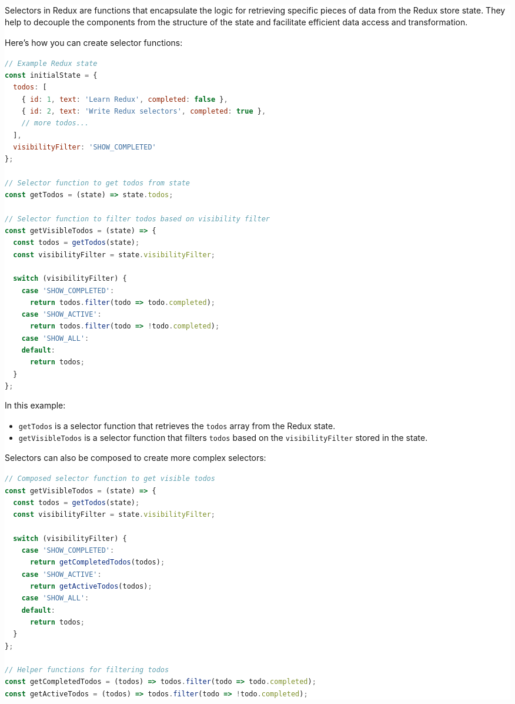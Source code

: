 Selectors in Redux are functions that encapsulate the logic for retrieving specific pieces of data from the Redux store state. They help to decouple the components from the structure of the state and facilitate efficient data access and transformation.

Here’s how you can create selector functions:

```js
// Example Redux state
const initialState = {
  todos: [
    { id: 1, text: 'Learn Redux', completed: false },
    { id: 2, text: 'Write Redux selectors', completed: true },
    // more todos...
  ],
  visibilityFilter: 'SHOW_COMPLETED'
};

// Selector function to get todos from state
const getTodos = (state) => state.todos;

// Selector function to filter todos based on visibility filter
const getVisibleTodos = (state) => {
  const todos = getTodos(state);
  const visibilityFilter = state.visibilityFilter;

  switch (visibilityFilter) {
    case 'SHOW_COMPLETED':
      return todos.filter(todo => todo.completed);
    case 'SHOW_ACTIVE':
      return todos.filter(todo => !todo.completed);
    case 'SHOW_ALL':
    default:
      return todos;
  }
};
```

In this example:

- `getTodos` is a selector function that retrieves the `todos` array from the Redux state.
- `getVisibleTodos` is a selector function that filters `todos` based on the `visibilityFilter` stored in the state.

Selectors can also be composed to create more complex selectors:

```js
// Composed selector function to get visible todos
const getVisibleTodos = (state) => {
  const todos = getTodos(state);
  const visibilityFilter = state.visibilityFilter;

  switch (visibilityFilter) {
    case 'SHOW_COMPLETED':
      return getCompletedTodos(todos);
    case 'SHOW_ACTIVE':
      return getActiveTodos(todos);
    case 'SHOW_ALL':
    default:
      return todos;
  }
};

// Helper functions for filtering todos
const getCompletedTodos = (todos) => todos.filter(todo => todo.completed);
const getActiveTodos = (todos) => todos.filter(todo => !todo.completed);
```
